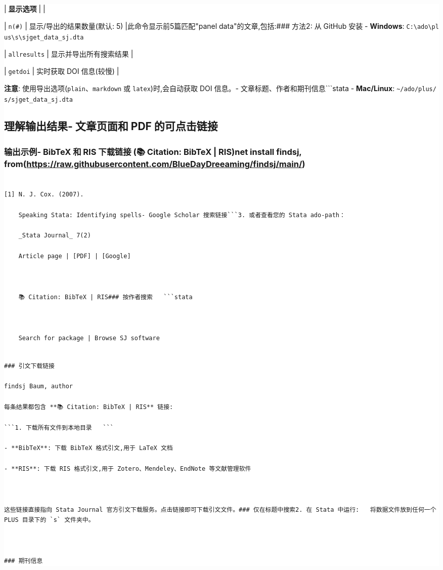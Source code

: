 | **显示选项** | |

| `n(#)` | 显示/导出的结果数量(默认: 5) |此命令显示前5篇匹配"panel data"的文章,包括:### 方法2: 从 GitHub 安装   - **Windows**: `C:\ado\plus\s\sjget_data_sj.dta`

| `allresults` | 显示并导出所有搜索结果 |

| `getdoi` | 实时获取 DOI 信息(较慢) |



**注意**: 使用导出选项(`plain`、`markdown` 或 `latex`)时,会自动获取 DOI 信息。- 文章标题、作者和期刊信息```stata   - **Mac/Linux**: `~/ado/plus/s/sjget_data_sj.dta`



## 理解输出结果- 文章页面和 PDF 的可点击链接



### 输出示例- **BibTeX 和 RIS 下载链接** (📚 Citation: BibTeX | RIS)net install findsj, from(https://raw.githubusercontent.com/BlueDayDreeaming/findsj/main/)



```- 相关 Stata 软件包链接

[1] N. J. Cox. (2007).

    Speaking Stata: Identifying spells- Google Scholar 搜索链接```3. 或者查看您的 Stata ado-path：

    _Stata Journal_ 7(2)

    Article page | [PDF] | [Google]

    

    📚 Citation: BibTeX | RIS### 按作者搜索   ```stata

    

    Search for package | Browse SJ software

```

```stata### 方法3: 手动安装   adopath

### 引文下载链接

findsj Baum, author

每条结果都包含 **📚 Citation: BibTeX | RIS** 链接:

```1. 下载所有文件到本地目录   ```

- **BibTeX**: 下载 BibTeX 格式引文,用于 LaTeX 文档

- **RIS**: 下载 RIS 格式引文,用于 Zotero、Mendeley、EndNote 等文献管理软件



这些链接直接指向 Stata Journal 官方引文下载服务。点击链接即可下载引文文件。### 仅在标题中搜索2. 在 Stata 中运行:   将数据文件放到任何一个 PLUS 目录下的 `s` 文件夹中。



### 期刊信息
```